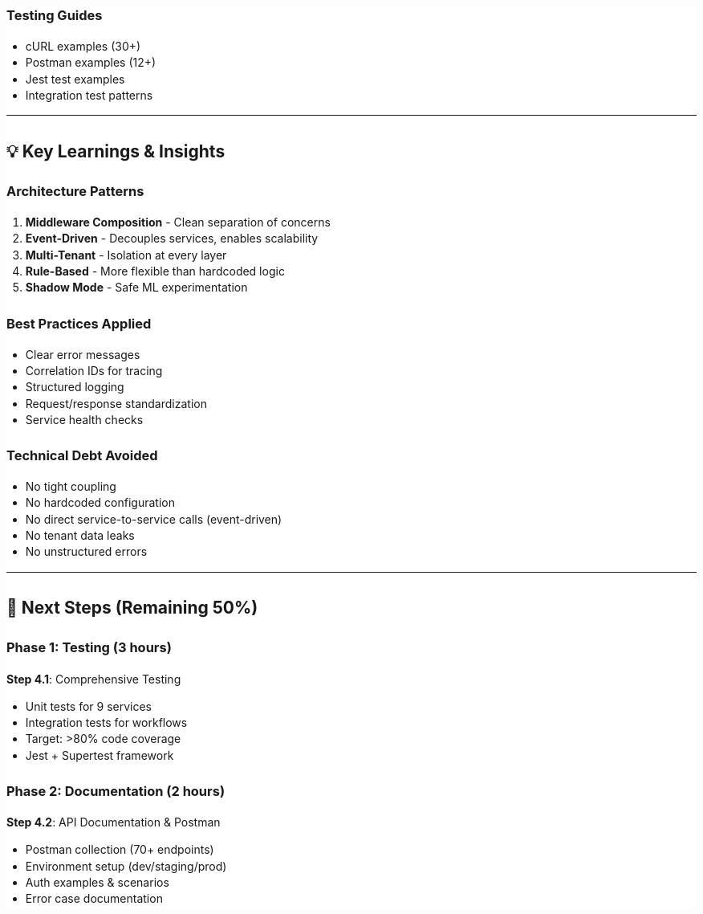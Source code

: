 ### Testing Guides
- cURL examples (30+)
- Postman examples (12+)
- Jest test examples
- Integration test patterns

---

## 💡 Key Learnings & Insights

### Architecture Patterns
1. **Middleware Composition** - Clean separation of concerns
2. **Event-Driven** - Decouples services, enables scalability
3. **Multi-Tenant** - Isolation at every layer
4. **Rule-Based** - More flexible than hardcoded logic
5. **Shadow Mode** - Safe ML experimentation

### Best Practices Applied
- Clear error messages
- Correlation IDs for tracing
- Structured logging
- Request/response standardization
- Service health checks

### Technical Debt Avoided
- No tight coupling
- No hardcoded configuration
- No direct service-to-service calls (event-driven)
- No tenant data leaks
- No unstructured errors

---

## 🎯 Next Steps (Remaining 50%)

### Phase 1: Testing (3 hours)
**Step 4.1**: Comprehensive Testing
- Unit tests for 9 services
- Integration tests for workflows
- Target: >80% code coverage
- Jest + Supertest framework

### Phase 2: Documentation (2 hours)
**Step 4.2**: API Documentation & Postman
- Postman collection (70+ endpoints)
- Environment setup (dev/staging/prod)
- Auth examples & scenarios
- Error case documentation
